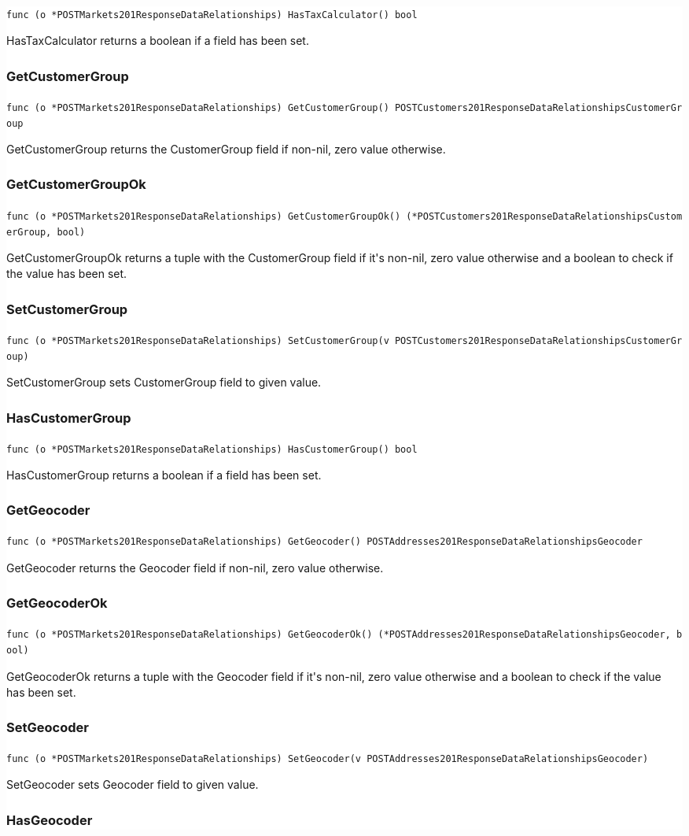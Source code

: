 `func (o *POSTMarkets201ResponseDataRelationships) HasTaxCalculator() bool`

HasTaxCalculator returns a boolean if a field has been set.

### GetCustomerGroup

`func (o *POSTMarkets201ResponseDataRelationships) GetCustomerGroup() POSTCustomers201ResponseDataRelationshipsCustomerGroup`

GetCustomerGroup returns the CustomerGroup field if non-nil, zero value otherwise.

### GetCustomerGroupOk

`func (o *POSTMarkets201ResponseDataRelationships) GetCustomerGroupOk() (*POSTCustomers201ResponseDataRelationshipsCustomerGroup, bool)`

GetCustomerGroupOk returns a tuple with the CustomerGroup field if it's non-nil, zero value otherwise
and a boolean to check if the value has been set.

### SetCustomerGroup

`func (o *POSTMarkets201ResponseDataRelationships) SetCustomerGroup(v POSTCustomers201ResponseDataRelationshipsCustomerGroup)`

SetCustomerGroup sets CustomerGroup field to given value.

### HasCustomerGroup

`func (o *POSTMarkets201ResponseDataRelationships) HasCustomerGroup() bool`

HasCustomerGroup returns a boolean if a field has been set.

### GetGeocoder

`func (o *POSTMarkets201ResponseDataRelationships) GetGeocoder() POSTAddresses201ResponseDataRelationshipsGeocoder`

GetGeocoder returns the Geocoder field if non-nil, zero value otherwise.

### GetGeocoderOk

`func (o *POSTMarkets201ResponseDataRelationships) GetGeocoderOk() (*POSTAddresses201ResponseDataRelationshipsGeocoder, bool)`

GetGeocoderOk returns a tuple with the Geocoder field if it's non-nil, zero value otherwise
and a boolean to check if the value has been set.

### SetGeocoder

`func (o *POSTMarkets201ResponseDataRelationships) SetGeocoder(v POSTAddresses201ResponseDataRelationshipsGeocoder)`

SetGeocoder sets Geocoder field to given value.

### HasGeocoder
